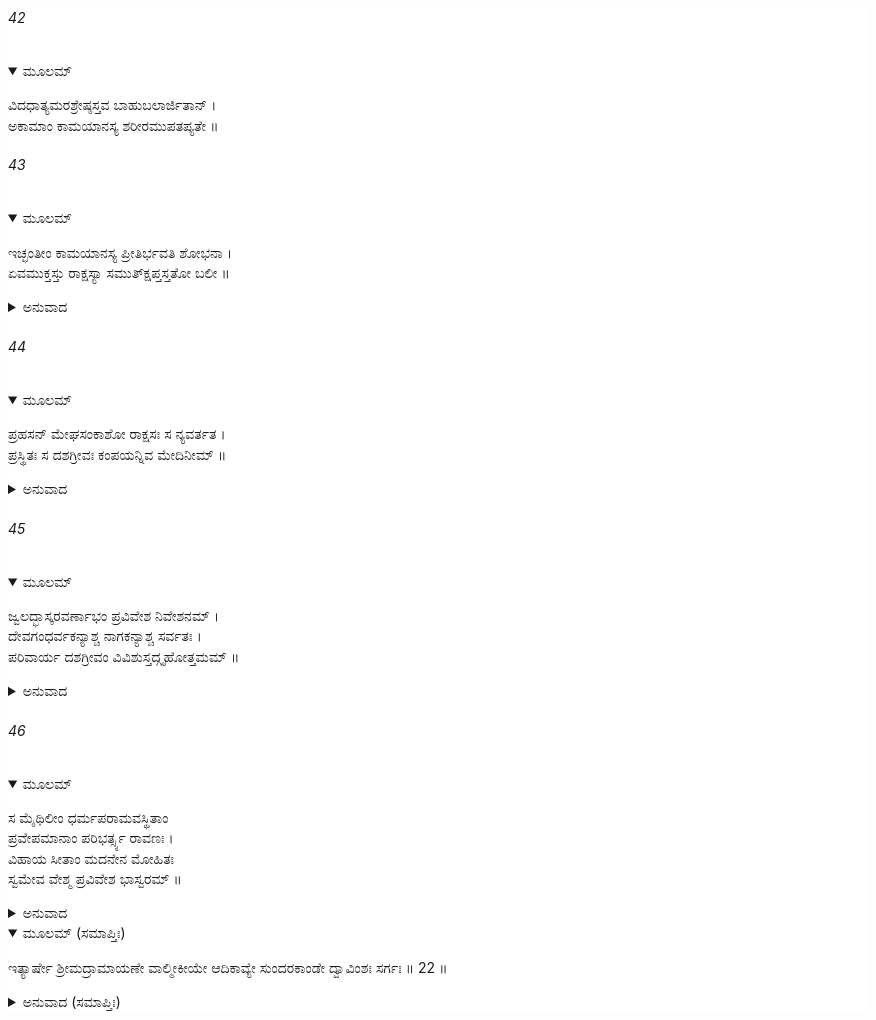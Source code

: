 ###### 42


<details open><summary>ಮೂಲಮ್</summary>

ವಿದಧಾತ್ಯಮರಶ್ರೇಷ್ಠಸ್ತವ ಬಾಹುಬಲಾರ್ಜಿತಾನ್ ।  
ಅಕಾಮಾಂ ಕಾಮಯಾನಸ್ಯ ಶರೀರಮುಪತಪ್ಯತೇ ॥
</details>

###### 43


<details open><summary>ಮೂಲಮ್</summary>

ಇಚ್ಛಂತೀಂ ಕಾಮಯಾನಸ್ಯ ಪ್ರೀತಿರ್ಭವತಿ ಶೋಭನಾ ।  
ಏವಮುಕ್ತಸ್ತು ರಾಕ್ಷಸ್ಯಾ ಸಮುತ್ಕ್ಷಿಪ್ತಸ್ತತೋ ಬಲೀ ॥
</details>

<details><summary>ಅನುವಾದ</summary></details>

###### 44


<details open><summary>ಮೂಲಮ್</summary>

ಪ್ರಹಸನ್ ಮೇಘಸಂಕಾಶೋ ರಾಕ್ಷಸಃ ಸ ನ್ಯವರ್ತತ ।  
ಪ್ರಸ್ಥಿತಃ ಸ ದಶಗ್ರೀವಃ ಕಂಪಯನ್ನಿವ ಮೇದಿನೀಮ್ ॥
</details>

<details><summary>ಅನುವಾದ</summary></details>

###### 45


<details open><summary>ಮೂಲಮ್</summary>

ಜ್ವಲದ್ಭಾಸ್ಕರವರ್ಣಾಭಂ ಪ್ರವಿವೇಶ ನಿವೇಶನಮ್ ।  
ದೇವಗಂಧರ್ವಕನ್ಯಾಶ್ಚ ನಾಗಕನ್ಯಾಶ್ಚ ಸರ್ವತಃ ।  
ಪರಿವಾರ್ಯ ದಶಗ್ರೀವಂ ವಿವಿಶುಸ್ತದ್ಗೃಹೋತ್ತಮಮ್ ॥
</details>

<details><summary>ಅನುವಾದ</summary></details>

###### 46


<details open><summary>ಮೂಲಮ್</summary>

ಸ  ಮೈಥಿಲೀಂ ಧರ್ಮಪರಾಮವಸ್ಥಿತಾಂ  
ಪ್ರವೇಪಮಾನಾಂ ಪರಿಭರ್ತ್ಸ್ಯ ರಾವಣಃ ।  
ವಿಹಾಯ ಸೀತಾಂ ಮದನೇನ ಮೋಹಿತಃ  
ಸ್ವಮೇವ ವೇಶ್ಮ ಪ್ರವಿವೇಶ ಭಾಸ್ವರಮ್ ॥
</details>

<details><summary>ಅನುವಾದ</summary></details>

<details open><summary>ಮೂಲಮ್ (ಸಮಾಪ್ತಿಃ)</summary>

ಇತ್ಯಾರ್ಷೇ ಶ್ರೀಮದ್ರಾಮಾಯಣೇ ವಾಲ್ಮೀಕೀಯೇ ಆದಿಕಾವ್ಯೇ ಸುಂದರಕಾಂಡೇ ದ್ವಾವಿಂಶಃ ಸರ್ಗಃ ॥ 22 ॥
</details>

<details><summary>ಅನುವಾದ (ಸಮಾಪ್ತಿಃ)</summary></details>
